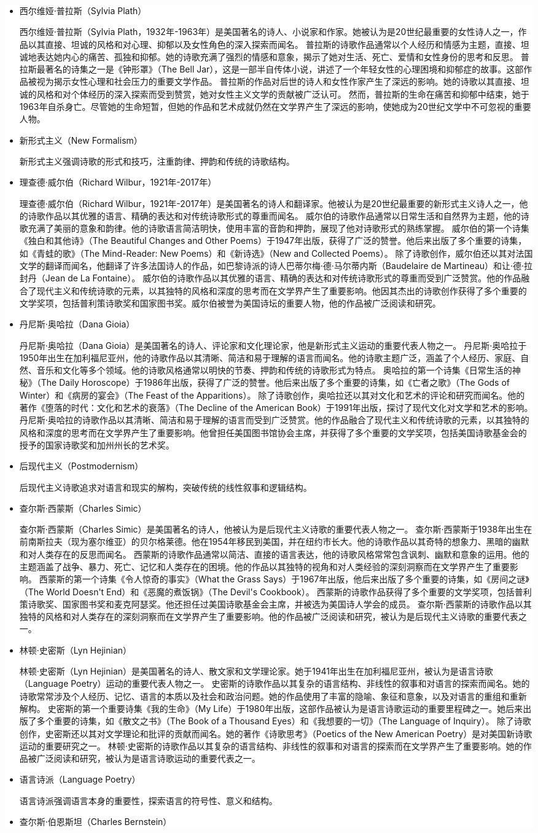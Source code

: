 - 西尔维娅·普拉斯（Sylvia Plath）
    
    西尔维娅·普拉斯（Sylvia Plath，1932年-1963年）是美国著名的诗人、小说家和作家。她被认为是20世纪最重要的女性诗人之一，作品以其直接、坦诚的风格和对心理、抑郁以及女性角色的深入探索而闻名。 普拉斯的诗歌作品通常以个人经历和情感为主题，直接、坦诚地表达她内心的痛苦、孤独和抑郁。她的诗歌充满了强烈的情感和意象，揭示了她对生活、死亡、爱情和女性身份的思考和反思。 普拉斯最著名的诗集之一是《钟形罩》（The Bell Jar），这是一部半自传体小说，讲述了一个年轻女性的心理困境和抑郁症的故事。这部作品被视为揭示女性心理和社会压力的重要文学作品。 普拉斯的作品对后世的诗人和女性作家产生了深远的影响。她的诗歌以其直接、坦诚的风格和对个体经历的深入探索而受到赞赏，她对女性主义文学的贡献被广泛认可。 然而，普拉斯的生命在痛苦和抑郁中结束，她于1963年自杀身亡。尽管她的生命短暂，但她的作品和艺术成就仍然在文学界产生了深远的影响，使她成为20世纪文学中不可忽视的重要人物。
    
- 新形式主义（New Formalism）
    
    新形式主义强调诗歌的形式和技巧，注重韵律、押韵和传统的诗歌结构。
    
- 理查德·威尔伯（Richard Wilbur，1921年-2017年）
    
    理查德·威尔伯（Richard Wilbur，1921年-2017年）是美国著名的诗人和翻译家。他被认为是20世纪最重要的新形式主义诗人之一，他的诗歌作品以其优雅的语言、精确的表达和对传统诗歌形式的尊重而闻名。 威尔伯的诗歌作品通常以日常生活和自然界为主题，他的诗歌充满了美丽的意象和韵律。他的诗歌语言简洁明快，使用丰富的音韵和押韵，展现了他对诗歌形式的熟练掌握。 威尔伯的第一个诗集《独白和其他诗》（The Beautiful Changes and Other Poems）于1947年出版，获得了广泛的赞誉。他后来出版了多个重要的诗集，如《青蛙的歌》（The Mind-Reader: New Poems）和《新诗选》（New and Collected Poems）。 除了诗歌创作，威尔伯还以其对法国文学的翻译而闻名，他翻译了许多法国诗人的作品，如巴黎诗派的诗人巴蒂尔梅·德·马尔蒂内斯（Baudelaire de Martineau）和让·德·拉封丹（Jean de La Fontaine）。 威尔伯的诗歌作品以其优雅的语言、精确的表达和对传统诗歌形式的尊重而受到广泛赞赏。他的作品融合了现代主义和传统诗歌的元素，以其独特的风格和深度的思考而在文学界产生了重要影响。他因其杰出的诗歌创作获得了多个重要的文学奖项，包括普利策诗歌奖和国家图书奖。威尔伯被誉为美国诗坛的重要人物，他的作品被广泛阅读和研究。
    
- 丹尼斯·奥哈拉（Dana Gioia）
    
    丹尼斯·奥哈拉（Dana Gioia）是美国著名的诗人、评论家和文化理论家，他是新形式主义运动的重要代表人物之一。 丹尼斯·奥哈拉于1950年出生在加利福尼亚州，他的诗歌作品以其清晰、简洁和易于理解的语言而闻名。他的诗歌主题广泛，涵盖了个人经历、家庭、自然、音乐和文化等多个领域。他的诗歌风格通常以明快的节奏、押韵和传统的诗歌形式为特点。 奥哈拉的第一个诗集《日常生活的神秘》（The Daily Horoscope）于1986年出版，获得了广泛的赞誉。他后来出版了多个重要的诗集，如《亡者之歌》（The Gods of Winter）和《病房的宴会》（The Feast of the Apparitions）。 除了诗歌创作，奥哈拉还以其对文化和艺术的评论和研究而闻名。他的著作《堕落的时代：文化和艺术的衰落》（The Decline of the American Book）于1991年出版，探讨了现代文化对文学和艺术的影响。 丹尼斯·奥哈拉的诗歌作品以其清晰、简洁和易于理解的语言而受到广泛赞赏。他的作品融合了现代主义和传统诗歌的元素，以其独特的风格和深度的思考而在文学界产生了重要影响。他曾担任美国图书馆协会主席，并获得了多个重要的文学奖项，包括美国诗歌基金会的授予的国家诗歌奖和加州州长的艺术奖。
    
- 后现代主义（Postmodernism）
    
    后现代主义诗歌追求对语言和现实的解构，突破传统的线性叙事和逻辑结构。
    
- 查尔斯·西蒙斯（Charles Simic）
    
    查尔斯·西蒙斯（Charles Simic）是美国著名的诗人，他被认为是后现代主义诗歌的重要代表人物之一。 查尔斯·西蒙斯于1938年出生在前南斯拉夫（现为塞尔维亚）的贝尔格莱德。他在1954年移民到美国，并在纽约市长大。他的诗歌作品以其奇特的想象力、黑暗的幽默和对人类存在的反思而闻名。 西蒙斯的诗歌作品通常以简洁、直接的语言表达，他的诗歌风格常常包含讽刺、幽默和意象的运用。他的主题涵盖了战争、暴力、死亡、记忆和人类存在的困境。他的作品以其独特的视角和对人类经验的深刻洞察而在文学界产生了重要影响。 西蒙斯的第一个诗集《令人惊奇的事实》（What the Grass Says）于1967年出版，他后来出版了多个重要的诗集，如《房间之谜》（The World Doesn't End）和《恶魔的煮饭锅》（The Devil's Cookbook）。 西蒙斯的诗歌作品获得了多个重要的文学奖项，包括普利策诗歌奖、国家图书奖和麦克阿瑟奖。他还担任过美国诗歌基金会主席，并被选为美国诗人学会的成员。 查尔斯·西蒙斯的诗歌作品以其独特的风格和对人类存在的深刻洞察而在文学界产生了重要影响。他的作品被广泛阅读和研究，被认为是后现代主义诗歌的重要代表之一。
    
- 林顿·史密斯（Lyn Hejinian）
    
    林顿·史密斯（Lyn Hejinian）是美国著名的诗人、散文家和文学理论家。她于1941年出生在加利福尼亚州，被认为是语言诗歌（Language Poetry）运动的重要代表人物之一。 史密斯的诗歌作品以其复杂的语言结构、非线性的叙事和对语言的探索而闻名。她的诗歌常常涉及个人经历、记忆、语言的本质以及社会和政治问题。她的作品使用了丰富的隐喻、象征和意象，以及对语言的重组和重新解构。 史密斯的第一个重要诗集《我的生命》（My Life）于1980年出版，这部作品被认为是语言诗歌运动的重要里程碑之一。她后来出版了多个重要的诗集，如《散文之书》（The Book of a Thousand Eyes）和《我想要的一切》（The Language of Inquiry）。 除了诗歌创作，史密斯还以其对文学理论和批评的贡献而闻名。她的著作《诗歌思考》（Poetics of the New American Poetry）是对美国新诗歌运动的重要研究之一。 林顿·史密斯的诗歌作品以其复杂的语言结构、非线性的叙事和对语言的探索而在文学界产生了重要影响。她的作品被广泛阅读和研究，被认为是语言诗歌运动的重要代表之一。
    
- 语言诗派（Language Poetry）
    
    语言诗派强调语言本身的重要性，探索语言的符号性、意义和结构。
    
- 查尔斯·伯恩斯坦（Charles Bernstein）
    